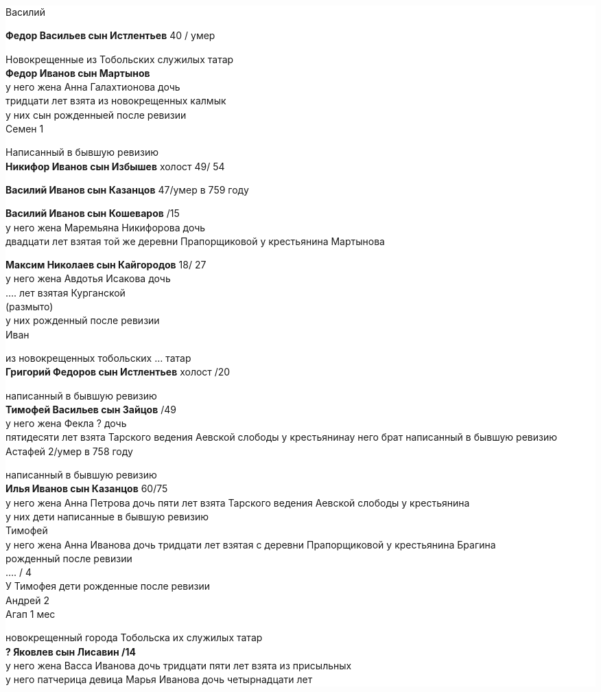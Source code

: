 Василий

**Федор Васильев сын Истлентьев** 40 / умер  


Новокрещенные из Тобольских служилых татар  
**Федор Иванов сын Мартынов**  
у него жена Анна Галахтионова дочь  
тридцати лет взята из новокрещенных калмык  
у них сын рожденныей после ревизии  
Семен 1  


Написанный в бывшую ревизию  
**Никифор Иванов сын Избышев** холост 49/ 54  


**Василий Иванов сын Казанцов** 47/умер в 759 году

**Василий  Иванов  сын Кошеваров** /15  
у него жена Маремьяна Никифорова дочь  
двадцати лет взятая той же деревни Прапорщиковой у крестьянина Мартынова


**Максим Николаев сын Кайгородов** 18/ 27  
у него жена Авдотья Исакова дочь  
…. лет взятая Курганской  
(размыто)  
у них рожденный после ревизии  
Иван

из новокрещенных тобольских … татар  
**Григорий Федоров сын Истлентьев** холост /20  


написанный в бывшую ревизию    
**Тимофей Васильев сын Зайцов** /49   
у него жена Фекла ? дочь  
пятидесяти лет взята Тарского ведения Аевской слободы у крестьянинау него брат написанный в бывшую ревизию  
Астафей  2/умер в 758 году

написанный в бывшую ревизию   
**Илья Иванов сын Казанцов** 60/75  
у него жена Анна Петрова дочь пяти лет взята Тарского ведения Аевской слободы у крестьянина  
у них дети написанные в бывшую ревизию  
Тимофей  
у него жена Анна Иванова дочь тридцати лет взятая с деревни Прапорщиковой у крестьянина Брагина  
рожденный после ревизии  
…. / 4  
У Тимофея дети рожденные после ревизии  
Андрей 2  
Агап 1 мес  


новокрещенный города Тобольска их служилых татар  
**? Яковлев сын Лисавин /14**  
у него жена Васса Иванова дочь тридцати пяти лет взята из присыльных  
у него патчерица девица Марья Иванова дочь четырнадцати лет  
